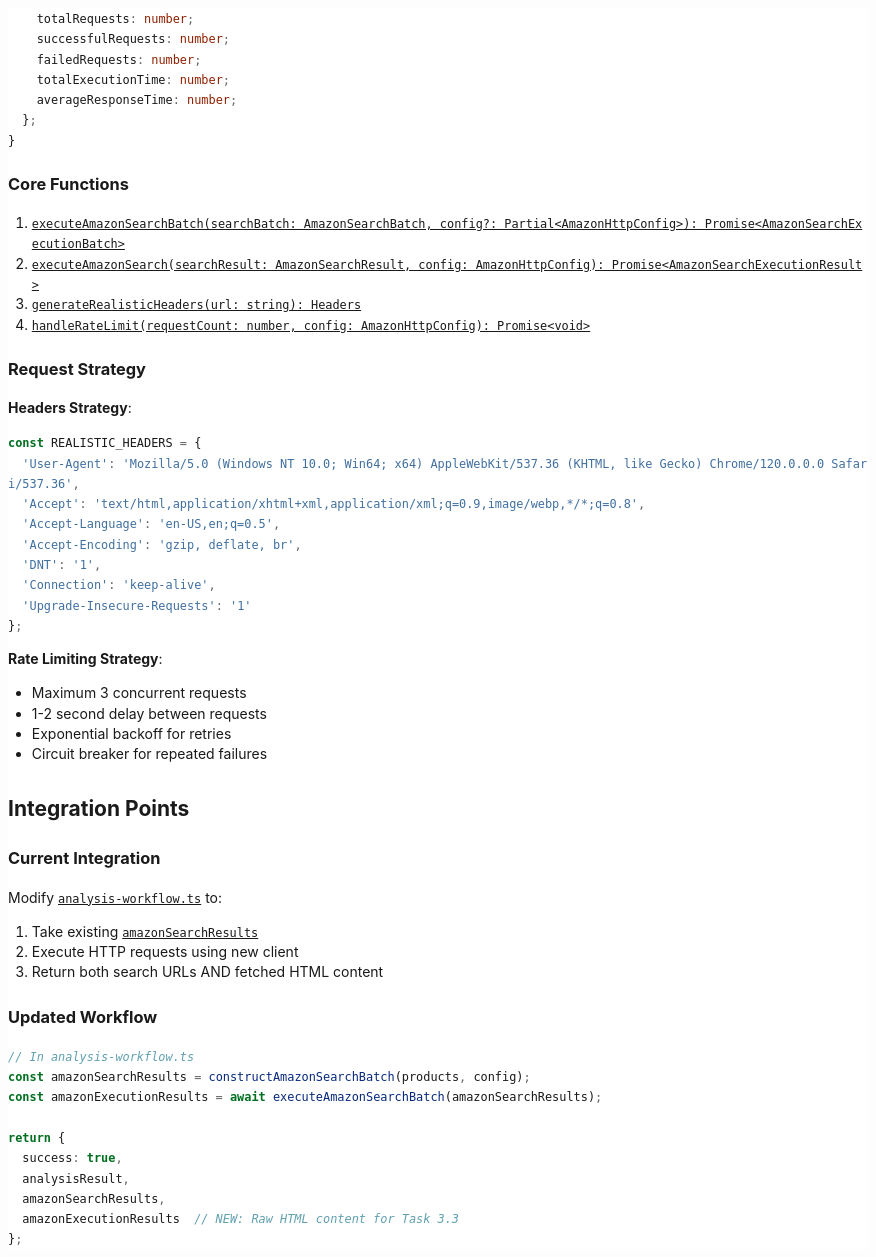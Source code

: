 ```typescript
    totalRequests: number;
    successfulRequests: number;
    failedRequests: number;
    totalExecutionTime: number;
    averageResponseTime: number;
  };
}
```

### Core Functions

1. [`executeAmazonSearchBatch(searchBatch: AmazonSearchBatch, config?: Partial<AmazonHttpConfig>): Promise<AmazonSearchExecutionBatch>`](../../extension/src/scraper/amazon-http-client.ts:1)
2. [`executeAmazonSearch(searchResult: AmazonSearchResult, config: AmazonHttpConfig): Promise<AmazonSearchExecutionResult>`](../../extension/src/scraper/amazon-http-client.ts:1)
3. [`generateRealisticHeaders(url: string): Headers`](../../extension/src/scraper/amazon-http-client.ts:1)
4. [`handleRateLimit(requestCount: number, config: AmazonHttpConfig): Promise<void>`](../../extension/src/scraper/amazon-http-client.ts:1)

### Request Strategy

**Headers Strategy**:
```typescript
const REALISTIC_HEADERS = {
  'User-Agent': 'Mozilla/5.0 (Windows NT 10.0; Win64; x64) AppleWebKit/537.36 (KHTML, like Gecko) Chrome/120.0.0.0 Safari/537.36',
  'Accept': 'text/html,application/xhtml+xml,application/xml;q=0.9,image/webp,*/*;q=0.8',
  'Accept-Language': 'en-US,en;q=0.5',
  'Accept-Encoding': 'gzip, deflate, br',
  'DNT': '1',
  'Connection': 'keep-alive',
  'Upgrade-Insecure-Requests': '1'
};
```

**Rate Limiting Strategy**:
- Maximum 3 concurrent requests
- 1-2 second delay between requests
- Exponential backoff for retries
- Circuit breaker for repeated failures

## Integration Points

### Current Integration
Modify [`analysis-workflow.ts`](../../extension/src/background/analysis-workflow.ts:53) to:
1. Take existing [`amazonSearchResults`](../../extension/src/background/analysis-workflow.ts:53)
2. Execute HTTP requests using new client
3. Return both search URLs AND fetched HTML content

### Updated Workflow
```typescript
// In analysis-workflow.ts
const amazonSearchResults = constructAmazonSearchBatch(products, config);
const amazonExecutionResults = await executeAmazonSearchBatch(amazonSearchResults);

return {
  success: true,
  analysisResult,
  amazonSearchResults,
  amazonExecutionResults  // NEW: Raw HTML content for Task 3.3
};
```
